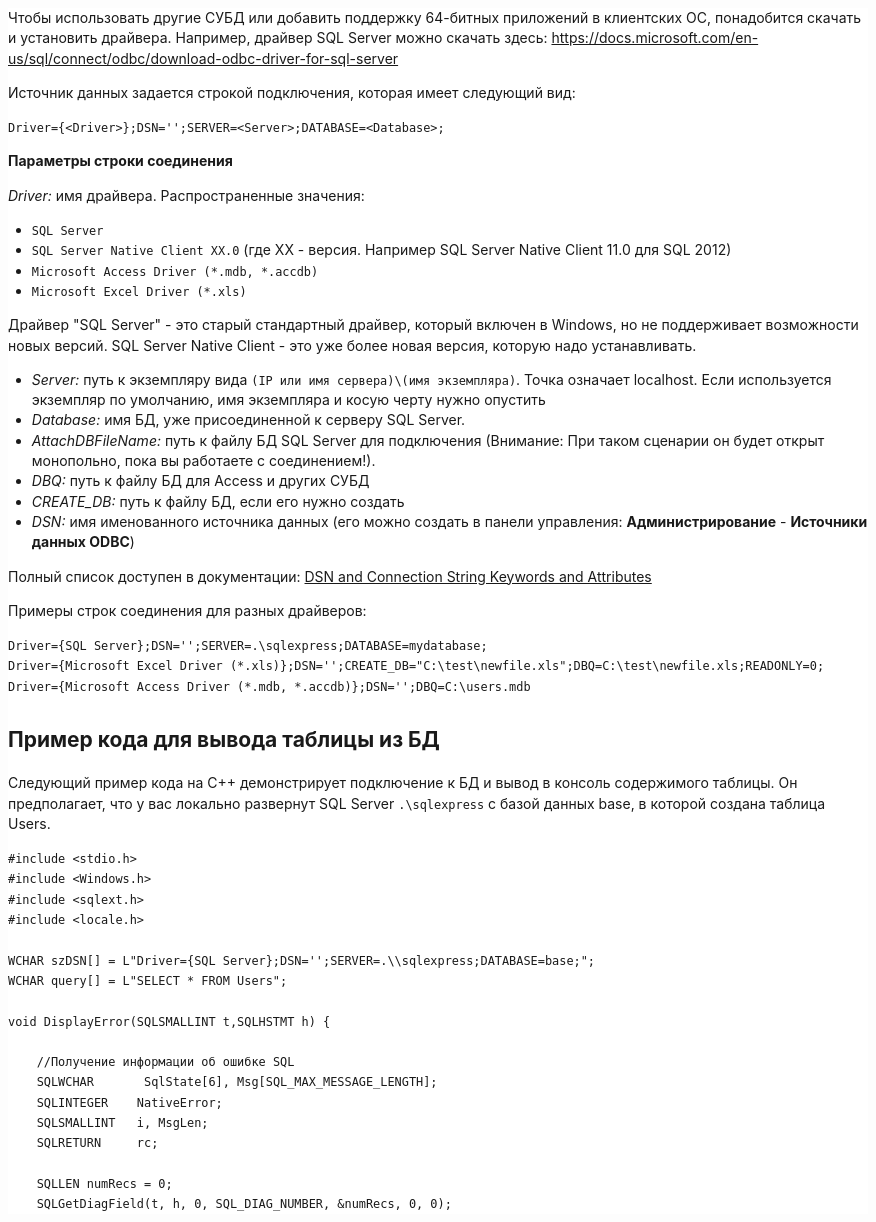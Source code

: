 Чтобы использовать другие СУБД или добавить поддержку 64-битных приложений в клиентских ОС, понадобится скачать и установить драйвера. Например, драйвер SQL Server можно скачать здесь: https://docs.microsoft.com/en-us/sql/connect/odbc/download-odbc-driver-for-sql-server

Источник данных задается строкой подключения, которая имеет следующий вид:

    Driver={<Driver>};DSN='';SERVER=<Server>;DATABASE=<Database>;

**Параметры строки соединения**
    
*Driver:* имя драйвера. Распространенные значения: 

- `SQL Server`
- `SQL Server Native Client XX.0` (где ХХ - версия. Например SQL Server Native Client 11.0 для SQL 2012)
- `Microsoft Access Driver (*.mdb, *.accdb)`
- `Microsoft Excel Driver (*.xls)`

Драйвер "SQL Server" - это старый стандартный драйвер, который включен в Windows, но не поддерживает возможности новых версий. SQL Server Native Client - это уже более новая версия, которую надо устанавливать.

- *Server:* путь к экземпляру вида `(IP или имя сервера)\(имя экземпляра)`. Точка означает localhost. Если используется экземпляр по умолчанию, имя экземпляра и косую черту нужно опустить
- *Database:* имя БД, уже присоединенной к серверу SQL Server.
- *AttachDBFileName:* путь к файлу БД SQL Server для подключения (Внимание: При таком сценарии он будет открыт монопольно, пока вы работаете с соединением!).
- *DBQ:* путь к файлу БД для Access и других СУБД
- *CREATE_DB:* путь к файлу БД, если его нужно создать
- *DSN:* имя именованного источника данных (его можно создать в панели управления: **Администрирование** - **Источники данных ODBC**)

Полный список доступен в документации: [DSN and Connection String Keywords and Attributes](https://docs.microsoft.com/en-us/sql/connect/odbc/dsn-connection-string-attribute)

Примеры строк соединения для разных драйверов:

    Driver={SQL Server};DSN='';SERVER=.\sqlexpress;DATABASE=mydatabase;
    Driver={Microsoft Excel Driver (*.xls)};DSN='';CREATE_DB="C:\test\newfile.xls";DBQ=C:\test\newfile.xls;READONLY=0;
    Driver={Microsoft Access Driver (*.mdb, *.accdb)};DSN='';DBQ=C:\users.mdb

## Пример кода для вывода таблицы из БД

Следующий пример кода на С++ демонстрирует подключение к БД и вывод в консоль содержимого таблицы. Он предполагает, что у вас локально развернут SQL Server `.\sqlexpress` с базой данных base, в которой создана таблица Users.

```с++
#include <stdio.h>
#include <Windows.h>
#include <sqlext.h>
#include <locale.h>

WCHAR szDSN[] = L"Driver={SQL Server};DSN='';SERVER=.\\sqlexpress;DATABASE=base;";
WCHAR query[] = L"SELECT * FROM Users";

void DisplayError(SQLSMALLINT t,SQLHSTMT h) {

    //Получение информации об ошибке SQL
    SQLWCHAR       SqlState[6], Msg[SQL_MAX_MESSAGE_LENGTH];
    SQLINTEGER    NativeError;
    SQLSMALLINT   i, MsgLen;
    SQLRETURN     rc;

    SQLLEN numRecs = 0;
    SQLGetDiagField(t, h, 0, SQL_DIAG_NUMBER, &numRecs, 0, 0);  

```